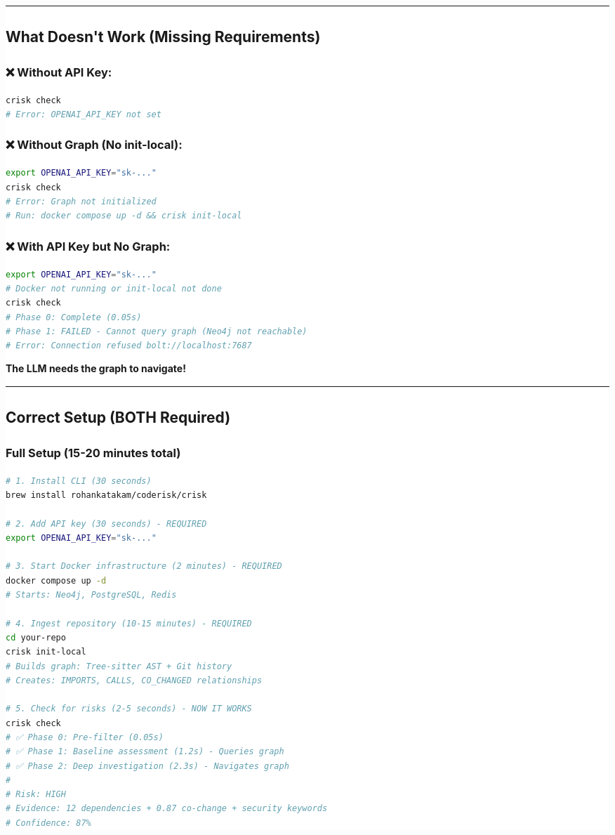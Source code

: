 
---

## What Doesn't Work (Missing Requirements)

### ❌ Without API Key:
```bash
crisk check
# Error: OPENAI_API_KEY not set
```

### ❌ Without Graph (No init-local):
```bash
export OPENAI_API_KEY="sk-..."
crisk check
# Error: Graph not initialized
# Run: docker compose up -d && crisk init-local
```

### ❌ With API Key but No Graph:
```bash
export OPENAI_API_KEY="sk-..."
# Docker not running or init-local not done
crisk check
# Phase 0: Complete (0.05s)
# Phase 1: FAILED - Cannot query graph (Neo4j not reachable)
# Error: Connection refused bolt://localhost:7687
```

**The LLM needs the graph to navigate!**

---

## Correct Setup (BOTH Required)

### Full Setup (15-20 minutes total)

```bash
# 1. Install CLI (30 seconds)
brew install rohankatakam/coderisk/crisk

# 2. Add API key (30 seconds) - REQUIRED
export OPENAI_API_KEY="sk-..."

# 3. Start Docker infrastructure (2 minutes) - REQUIRED
docker compose up -d
# Starts: Neo4j, PostgreSQL, Redis

# 4. Ingest repository (10-15 minutes) - REQUIRED
cd your-repo
crisk init-local
# Builds graph: Tree-sitter AST + Git history
# Creates: IMPORTS, CALLS, CO_CHANGED relationships

# 5. Check for risks (2-5 seconds) - NOW IT WORKS
crisk check
# ✅ Phase 0: Pre-filter (0.05s)
# ✅ Phase 1: Baseline assessment (1.2s) - Queries graph
# ✅ Phase 2: Deep investigation (2.3s) - Navigates graph
#
# Risk: HIGH
# Evidence: 12 dependencies + 0.87 co-change + security keywords
# Confidence: 87%
```
